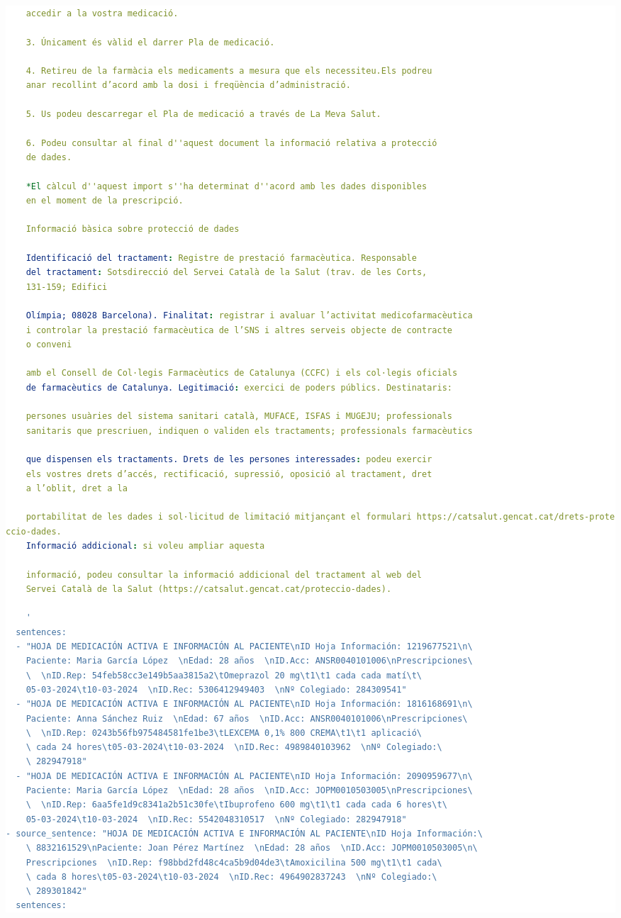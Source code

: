 ```yaml
    accedir a la vostra medicació.

    3. Únicament és vàlid el darrer Pla de medicació.

    4. Retireu de la farmàcia els medicaments a mesura que els necessiteu.Els podreu
    anar recollint d’acord amb la dosi i freqüència d’administració.

    5. Us podeu descarregar el Pla de medicació a través de La Meva Salut.

    6. Podeu consultar al final d''aquest document la informació relativa a protecció
    de dades.

    *El càlcul d''aquest import s''ha determinat d''acord amb les dades disponibles
    en el moment de la prescripció.

    Informació bàsica sobre protecció de dades

    Identificació del tractament: Registre de prestació farmacèutica. Responsable
    del tractament: Sotsdirecció del Servei Català de la Salut (trav. de les Corts,
    131-159; Edifici

    Olímpia; 08028 Barcelona). Finalitat: registrar i avaluar l’activitat medicofarmacèutica
    i controlar la prestació farmacèutica de l’SNS i altres serveis objecte de contracte
    o conveni

    amb el Consell de Col·legis Farmacèutics de Catalunya (CCFC) i els col·legis oficials
    de farmacèutics de Catalunya. Legitimació: exercici de poders públics. Destinataris:

    persones usuàries del sistema sanitari català, MUFACE, ISFAS i MUGEJU; professionals
    sanitaris que prescriuen, indiquen o validen els tractaments; professionals farmacèutics

    que dispensen els tractaments. Drets de les persones interessades: podeu exercir
    els vostres drets d’accés, rectificació, supressió, oposició al tractament, dret
    a l’oblit, dret a la

    portabilitat de les dades i sol·licitud de limitació mitjançant el formulari https://catsalut.gencat.cat/drets-proteccio-dades.
    Informació addicional: si voleu ampliar aquesta

    informació, podeu consultar la informació addicional del tractament al web del
    Servei Català de la Salut (https://catsalut.gencat.cat/proteccio-dades).

    '
  sentences:
  - "HOJA DE MEDICACIÓN ACTIVA E INFORMACIÓN AL PACIENTE\nID Hoja Información: 1219677521\n\
    Paciente: Maria García López  \nEdad: 28 años  \nID.Acc: ANSR0040101006\nPrescripciones\
    \  \nID.Rep: 54feb58cc3e149b5aa3815a2\tOmeprazol 20 mg\t1\t1 cada cada matí\t\
    05-03-2024\t10-03-2024  \nID.Rec: 5306412949403  \nNº Colegiado: 284309541"
  - "HOJA DE MEDICACIÓN ACTIVA E INFORMACIÓN AL PACIENTE\nID Hoja Información: 1816168691\n\
    Paciente: Anna Sánchez Ruiz  \nEdad: 67 años  \nID.Acc: ANSR0040101006\nPrescripciones\
    \  \nID.Rep: 0243b56fb975484581fe1be3\tLEXCEMA 0,1% 800 CREMA\t1\t1 aplicació\
    \ cada 24 hores\t05-03-2024\t10-03-2024  \nID.Rec: 4989840103962  \nNº Colegiado:\
    \ 282947918"
  - "HOJA DE MEDICACIÓN ACTIVA E INFORMACIÓN AL PACIENTE\nID Hoja Información: 2090959677\n\
    Paciente: Maria García López  \nEdad: 28 años  \nID.Acc: JOPM0010503005\nPrescripciones\
    \  \nID.Rep: 6aa5fe1d9c8341a2b51c30fe\tIbuprofeno 600 mg\t1\t1 cada cada 6 hores\t\
    05-03-2024\t10-03-2024  \nID.Rec: 5542048310517  \nNº Colegiado: 282947918"
- source_sentence: "HOJA DE MEDICACIÓN ACTIVA E INFORMACIÓN AL PACIENTE\nID Hoja Información:\
    \ 8832161529\nPaciente: Joan Pérez Martínez  \nEdad: 28 años  \nID.Acc: JOPM0010503005\n\
    Prescripciones  \nID.Rep: f98bbd2fd48c4ca5b9d04de3\tAmoxicilina 500 mg\t1\t1 cada\
    \ cada 8 hores\t05-03-2024\t10-03-2024  \nID.Rec: 4964902837243  \nNº Colegiado:\
    \ 289301842"
  sentences:
```